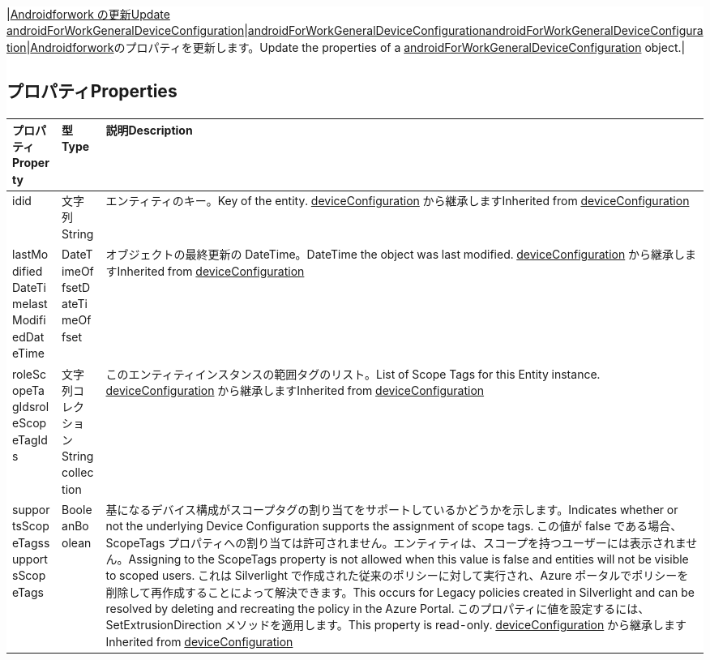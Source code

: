 |[<span data-ttu-id="52fac-124">Androidforwork の更新</span><span class="sxs-lookup"><span data-stu-id="52fac-124">Update androidForWorkGeneralDeviceConfiguration</span></span>](../api/intune-deviceconfig-androidforworkgeneraldeviceconfiguration-update.md)|[<span data-ttu-id="52fac-125">androidForWorkGeneralDeviceConfiguration</span><span class="sxs-lookup"><span data-stu-id="52fac-125">androidForWorkGeneralDeviceConfiguration</span></span>](../resources/intune-deviceconfig-androidforworkgeneraldeviceconfiguration.md)|<span data-ttu-id="52fac-126">[Androidforwork](../resources/intune-deviceconfig-androidforworkgeneraldeviceconfiguration.md)のプロパティを更新します。</span><span class="sxs-lookup"><span data-stu-id="52fac-126">Update the properties of a [androidForWorkGeneralDeviceConfiguration](../resources/intune-deviceconfig-androidforworkgeneraldeviceconfiguration.md) object.</span></span>|

## <a name="properties"></a><span data-ttu-id="52fac-127">プロパティ</span><span class="sxs-lookup"><span data-stu-id="52fac-127">Properties</span></span>
|<span data-ttu-id="52fac-128">プロパティ</span><span class="sxs-lookup"><span data-stu-id="52fac-128">Property</span></span>|<span data-ttu-id="52fac-129">型</span><span class="sxs-lookup"><span data-stu-id="52fac-129">Type</span></span>|<span data-ttu-id="52fac-130">説明</span><span class="sxs-lookup"><span data-stu-id="52fac-130">Description</span></span>|
|:---|:---|:---|
|<span data-ttu-id="52fac-131">id</span><span class="sxs-lookup"><span data-stu-id="52fac-131">id</span></span>|<span data-ttu-id="52fac-132">文字列</span><span class="sxs-lookup"><span data-stu-id="52fac-132">String</span></span>|<span data-ttu-id="52fac-133">エンティティのキー。</span><span class="sxs-lookup"><span data-stu-id="52fac-133">Key of the entity.</span></span> <span data-ttu-id="52fac-134">[deviceConfiguration](../resources/intune-deviceconfig-deviceconfiguration.md) から継承します</span><span class="sxs-lookup"><span data-stu-id="52fac-134">Inherited from [deviceConfiguration](../resources/intune-deviceconfig-deviceconfiguration.md)</span></span>|
|<span data-ttu-id="52fac-135">lastModifiedDateTime</span><span class="sxs-lookup"><span data-stu-id="52fac-135">lastModifiedDateTime</span></span>|<span data-ttu-id="52fac-136">DateTimeOffset</span><span class="sxs-lookup"><span data-stu-id="52fac-136">DateTimeOffset</span></span>|<span data-ttu-id="52fac-137">オブジェクトの最終更新の DateTime。</span><span class="sxs-lookup"><span data-stu-id="52fac-137">DateTime the object was last modified.</span></span> <span data-ttu-id="52fac-138">[deviceConfiguration](../resources/intune-deviceconfig-deviceconfiguration.md) から継承します</span><span class="sxs-lookup"><span data-stu-id="52fac-138">Inherited from [deviceConfiguration](../resources/intune-deviceconfig-deviceconfiguration.md)</span></span>|
|<span data-ttu-id="52fac-139">roleScopeTagIds</span><span class="sxs-lookup"><span data-stu-id="52fac-139">roleScopeTagIds</span></span>|<span data-ttu-id="52fac-140">文字列コレクション</span><span class="sxs-lookup"><span data-stu-id="52fac-140">String collection</span></span>|<span data-ttu-id="52fac-141">このエンティティインスタンスの範囲タグのリスト。</span><span class="sxs-lookup"><span data-stu-id="52fac-141">List of Scope Tags for this Entity instance.</span></span> <span data-ttu-id="52fac-142">[deviceConfiguration](../resources/intune-deviceconfig-deviceconfiguration.md) から継承します</span><span class="sxs-lookup"><span data-stu-id="52fac-142">Inherited from [deviceConfiguration](../resources/intune-deviceconfig-deviceconfiguration.md)</span></span>|
|<span data-ttu-id="52fac-143">supportsScopeTags</span><span class="sxs-lookup"><span data-stu-id="52fac-143">supportsScopeTags</span></span>|<span data-ttu-id="52fac-144">Boolean</span><span class="sxs-lookup"><span data-stu-id="52fac-144">Boolean</span></span>|<span data-ttu-id="52fac-145">基になるデバイス構成がスコープタグの割り当てをサポートしているかどうかを示します。</span><span class="sxs-lookup"><span data-stu-id="52fac-145">Indicates whether or not the underlying Device Configuration supports the assignment of scope tags.</span></span> <span data-ttu-id="52fac-146">この値が false である場合、ScopeTags プロパティへの割り当ては許可されません。エンティティは、スコープを持つユーザーには表示されません。</span><span class="sxs-lookup"><span data-stu-id="52fac-146">Assigning to the ScopeTags property is not allowed when this value is false and entities will not be visible to scoped users.</span></span> <span data-ttu-id="52fac-147">これは Silverlight で作成された従来のポリシーに対して実行され、Azure ポータルでポリシーを削除して再作成することによって解決できます。</span><span class="sxs-lookup"><span data-stu-id="52fac-147">This occurs for Legacy policies created in Silverlight and can be resolved by deleting and recreating the policy in the Azure Portal.</span></span> <span data-ttu-id="52fac-148">このプロパティに値を設定するには、 SetExtrusionDirection メソッドを適用します。</span><span class="sxs-lookup"><span data-stu-id="52fac-148">This property is read-only.</span></span> <span data-ttu-id="52fac-149">[deviceConfiguration](../resources/intune-deviceconfig-deviceconfiguration.md) から継承します</span><span class="sxs-lookup"><span data-stu-id="52fac-149">Inherited from [deviceConfiguration](../resources/intune-deviceconfig-deviceconfiguration.md)</span></span>|